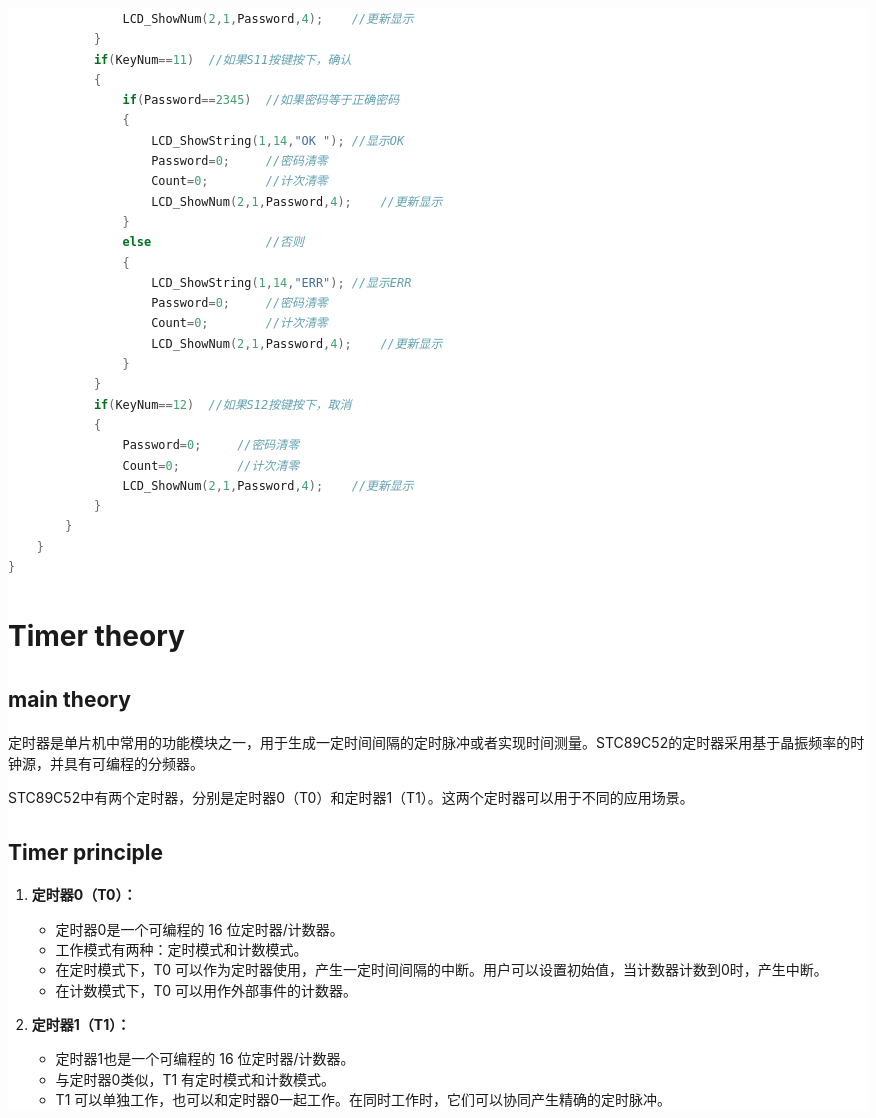 ```c
				LCD_ShowNum(2,1,Password,4);	//更新显示
			}
			if(KeyNum==11)	//如果S11按键按下，确认
			{
				if(Password==2345)	//如果密码等于正确密码
				{
					LCD_ShowString(1,14,"OK ");	//显示OK
					Password=0;		//密码清零
					Count=0;		//计次清零
					LCD_ShowNum(2,1,Password,4);	//更新显示
				}
				else				//否则
				{
					LCD_ShowString(1,14,"ERR");	//显示ERR
					Password=0;		//密码清零
					Count=0;		//计次清零
					LCD_ShowNum(2,1,Password,4);	//更新显示
				}
			}
			if(KeyNum==12)	//如果S12按键按下，取消
			{
				Password=0;		//密码清零
				Count=0;		//计次清零
				LCD_ShowNum(2,1,Password,4);	//更新显示
			}
		}
	}
}
```

# Timer theory

## main theory

定时器是单片机中常用的功能模块之一，用于生成一定时间间隔的定时脉冲或者实现时间测量。STC89C52的定时器采用基于晶振频率的时钟源，并具有可编程的分频器。

STC89C52中有两个定时器，分别是定时器0（T0）和定时器1（T1）。这两个定时器可以用于不同的应用场景。

## Timer principle

1. **定时器0（T0）：**
   - 定时器0是一个可编程的 16 位定时器/计数器。
   - 工作模式有两种：定时模式和计数模式。
   - 在定时模式下，T0 可以作为定时器使用，产生一定时间间隔的中断。用户可以设置初始值，当计数器计数到0时，产生中断。
   - 在计数模式下，T0 可以用作外部事件的计数器。

2. **定时器1（T1）：**
   - 定时器1也是一个可编程的 16 位定时器/计数器。
   - 与定时器0类似，T1 有定时模式和计数模式。
   - T1 可以单独工作，也可以和定时器0一起工作。在同时工作时，它们可以协同产生精确的定时脉冲。
